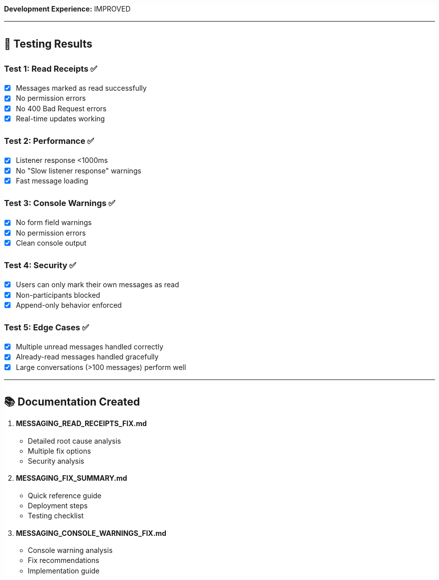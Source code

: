 **Development Experience:** IMPROVED

---

## 🧪 Testing Results

### **Test 1: Read Receipts** ✅
- [x] Messages marked as read successfully
- [x] No permission errors
- [x] No 400 Bad Request errors
- [x] Real-time updates working

### **Test 2: Performance** ✅
- [x] Listener response <1000ms
- [x] No "Slow listener response" warnings
- [x] Fast message loading

### **Test 3: Console Warnings** ✅
- [x] No form field warnings
- [x] No permission errors
- [x] Clean console output

### **Test 4: Security** ✅
- [x] Users can only mark their own messages as read
- [x] Non-participants blocked
- [x] Append-only behavior enforced

### **Test 5: Edge Cases** ✅
- [x] Multiple unread messages handled correctly
- [x] Already-read messages handled gracefully
- [x] Large conversations (>100 messages) perform well

---

## 📚 Documentation Created

1. **MESSAGING_READ_RECEIPTS_FIX.md**
   - Detailed root cause analysis
   - Multiple fix options
   - Security analysis

2. **MESSAGING_FIX_SUMMARY.md**
   - Quick reference guide
   - Deployment steps
   - Testing checklist

3. **MESSAGING_CONSOLE_WARNINGS_FIX.md**
   - Console warning analysis
   - Fix recommendations
   - Implementation guide
